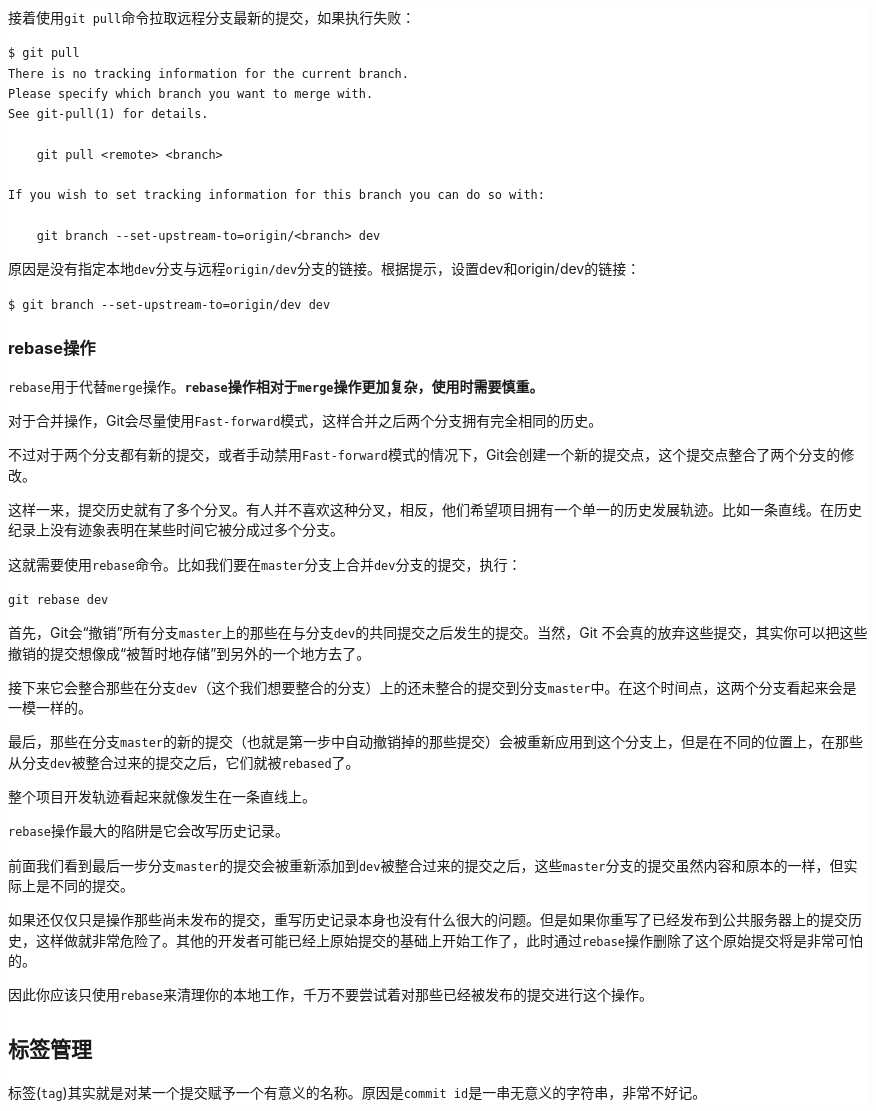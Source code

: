 接着使用`git pull`命令拉取远程分支最新的提交，如果执行失败：

```
$ git pull
There is no tracking information for the current branch.
Please specify which branch you want to merge with.
See git-pull(1) for details.

    git pull <remote> <branch>

If you wish to set tracking information for this branch you can do so with:

    git branch --set-upstream-to=origin/<branch> dev
```

原因是没有指定本地`dev`分支与远程`origin/dev`分支的链接。根据提示，设置dev和origin/dev的链接：

```
$ git branch --set-upstream-to=origin/dev dev
```

### rebase操作

`rebase`用于代替`merge`操作。**`rebase`操作相对于`merge`操作更加复杂，使用时需要慎重。**

对于合并操作，Git会尽量使用`Fast-forward`模式，这样合并之后两个分支拥有完全相同的历史。

不过对于两个分支都有新的提交，或者手动禁用`Fast-forward`模式的情况下，Git会创建一个新的提交点，这个提交点整合了两个分支的修改。

这样一来，提交历史就有了多个分叉。有人并不喜欢这种分叉，相反，他们希望项目拥有一个单一的历史发展轨迹。比如一条直线。在历史纪录上没有迹象表明在某些时间它被分成过多个分支。

这就需要使用`rebase`命令。比如我们要在`master`分支上合并`dev`分支的提交，执行：

```
git rebase dev
```

首先，Git会“撤销”所有分支`master`上的那些在与分支`dev`的共同提交之后发生的提交。当然，Git 不会真的放弃这些提交，其实你可以把这些撤销的提交想像成“被暂时地存储”到另外的一个地方去了。

接下来它会整合那些在分支`dev`（这个我们想要整合的分支）上的还未整合的提交到分支`master`中。在这个时间点，这两个分支看起来会是一模一样的。

最后，那些在分支`master`的新的提交（也就是第一步中自动撤销掉的那些提交）会被重新应用到这个分支上，但是在不同的位置上，在那些从分支`dev`被整合过来的提交之后，它们就被`rebased`了。

整个项目开发轨迹看起来就像发生在一条直线上。

`rebase`操作最大的陷阱是它会改写历史记录。

前面我们看到最后一步分支`master`的提交会被重新添加到`dev`被整合过来的提交之后，这些`master`分支的提交虽然内容和原本的一样，但实际上是不同的提交。

如果还仅仅只是操作那些尚未发布的提交，重写历史记录本身也没有什么很大的问题。但是如果你重写了已经发布到公共服务器上的提交历史，这样做就非常危险了。其他的开发者可能已经上原始提交的基础上开始工作了，此时通过`rebase`操作删除了这个原始提交将是非常可怕的。

因此你应该只使用`rebase`来清理你的本地工作，千万不要尝试着对那些已经被发布的提交进行这个操作。

## 标签管理

标签(`tag`)其实就是对某一个提交赋予一个有意义的名称。原因是`commit id`是一串无意义的字符串，非常不好记。
